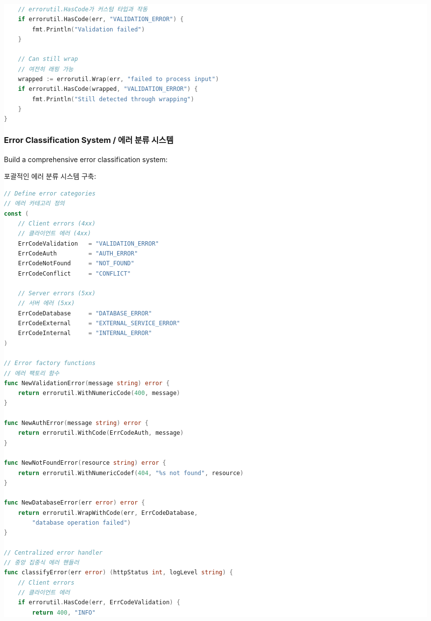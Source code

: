 ```go
    // errorutil.HasCode가 커스텀 타입과 작동
    if errorutil.HasCode(err, "VALIDATION_ERROR") {
        fmt.Println("Validation failed")
    }

    // Can still wrap
    // 여전히 래핑 가능
    wrapped := errorutil.Wrap(err, "failed to process input")
    if errorutil.HasCode(wrapped, "VALIDATION_ERROR") {
        fmt.Println("Still detected through wrapping")
    }
}
```

### Error Classification System / 에러 분류 시스템

Build a comprehensive error classification system:

포괄적인 에러 분류 시스템 구축:

```go
// Define error categories
// 에러 카테고리 정의
const (
    // Client errors (4xx)
    // 클라이언트 에러 (4xx)
    ErrCodeValidation   = "VALIDATION_ERROR"
    ErrCodeAuth         = "AUTH_ERROR"
    ErrCodeNotFound     = "NOT_FOUND"
    ErrCodeConflict     = "CONFLICT"

    // Server errors (5xx)
    // 서버 에러 (5xx)
    ErrCodeDatabase     = "DATABASE_ERROR"
    ErrCodeExternal     = "EXTERNAL_SERVICE_ERROR"
    ErrCodeInternal     = "INTERNAL_ERROR"
)

// Error factory functions
// 에러 팩토리 함수
func NewValidationError(message string) error {
    return errorutil.WithNumericCode(400, message)
}

func NewAuthError(message string) error {
    return errorutil.WithCode(ErrCodeAuth, message)
}

func NewNotFoundError(resource string) error {
    return errorutil.WithNumericCodef(404, "%s not found", resource)
}

func NewDatabaseError(err error) error {
    return errorutil.WrapWithCode(err, ErrCodeDatabase,
        "database operation failed")
}

// Centralized error handler
// 중앙 집중식 에러 핸들러
func classifyError(err error) (httpStatus int, logLevel string) {
    // Client errors
    // 클라이언트 에러
    if errorutil.HasCode(err, ErrCodeValidation) {
        return 400, "INFO"
```